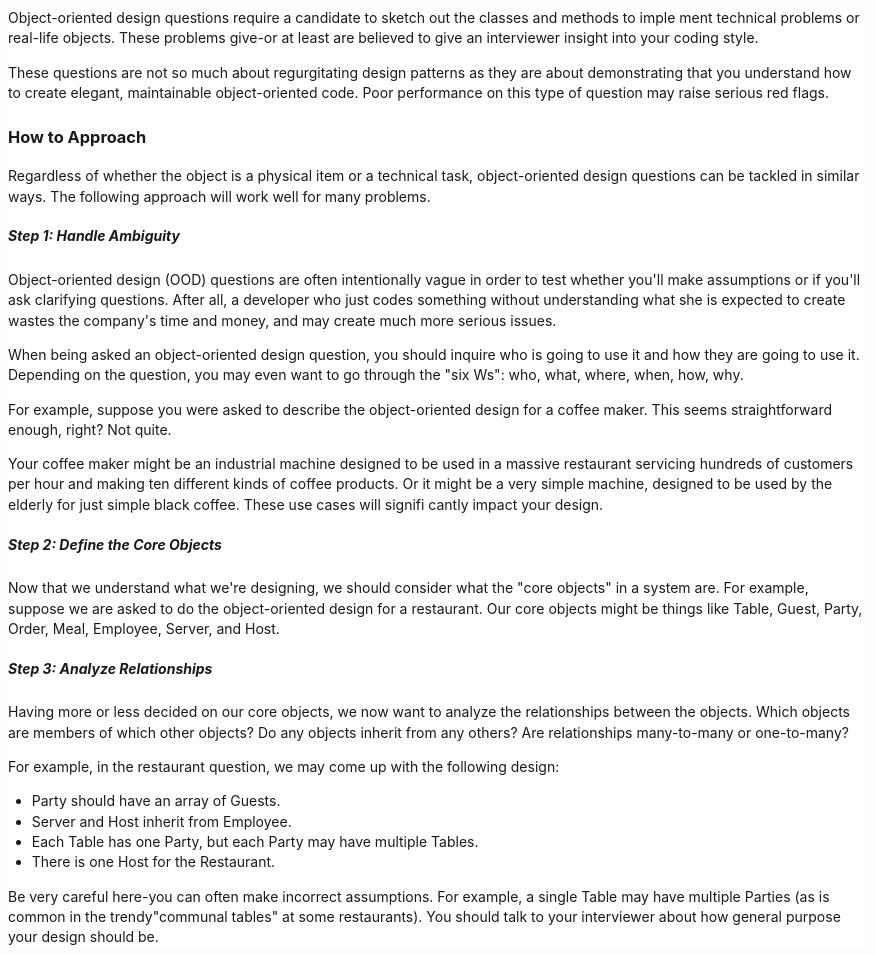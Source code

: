 Object-oriented design questions require a candidate to sketch out the classes and methods to imple­ ment technical problems or real-life objects. These problems give-or at least are believed to give­
an interviewer insight into your coding style.

These questions are not so much about regurgitating design patterns as they are about demonstrating that you understand how to create elegant, maintainable object-oriented code. Poor performance on this type of question may raise serious red flags.


### How to Approach

Regardless of whether the object is a physical item or a technical task, object-oriented design questions can be tackled in similar ways. The following approach will work well for many problems.


##### Step  1: Handle  Ambiguity

Object-oriented design (OOD) questions are often intentionally vague in order to test whether you'll make assumptions or if you'll ask clarifying questions.  After all, a developer who just codes something without understanding what she is expected to create wastes the company's time and money, and may create much more serious issues.

When being asked an object-oriented design question, you should inquire who is going to use it and how they are going to use it. Depending on the question, you may even want to go through the "six Ws": who, what, where, when, how, why.

For example,  suppose you were asked to describe the object-oriented design for a coffee maker. This seems straightforward enough, right? Not quite.

Your coffee maker might be an industrial machine designed to be used in a massive restaurant servicing hundreds of customers per hour and making ten different kinds of coffee products. Or it might be a very simple machine, designed to be used by the elderly for just simple black coffee. These use cases will signifi­ cantly impact your design.


##### Step 2: Define the Core Objects

Now that we understand what we're designing, we should consider what the "core objects" in a system are. For example, suppose we are asked to do the object-oriented design for a restaurant. Our core objects might be things like Table, Guest, Party, Order, Meal, Employee, Server, and Host.


##### Step 3: Analyze Relationships

Having more or less decided on our core objects, we now want to analyze the relationships between the objects. Which objects are members of which other objects? Do any objects inherit from any others? Are relationships many-to-many or one-to-many?

For example, in the restaurant question, we may come up with the following design: 

- Party should have an array of Guests.
- Server and Host inherit from Employee.
- Each Table has one Party, but each Party may have multiple Tables. 
- There is one Host for the Restaurant.

Be very careful here-you can often make incorrect assumptions. For example, a single Table may have multiple Parties (as is common in the trendy"communal tables" at some restaurants). You should talk to your interviewer about how general purpose your design should be.
